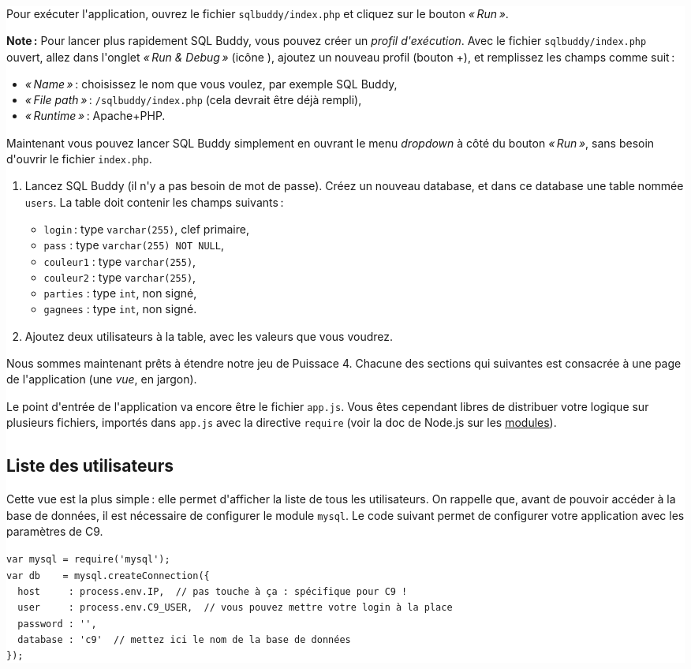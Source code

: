 Pour exécuter l'application, ouvrez le fichier `sqlbuddy/index.php` et
cliquez sur le bouton *« Run »*.

**Note :** Pour lancer plus rapidement SQL Buddy, vous pouvez créer un
*profil d'exécution*. Avec le fichier `sqlbuddy/index.php` ouvert,
allez dans l'onglet *« Run & Debug »* (icône <span class="c9-icon
rundebug"></span>), ajoutez un nouveau profil (bouton +), et
remplissez les champs comme suit :

- *« Name »* : choisissez le nom que vous voulez, par exemple SQL Buddy,
- *« File path »* : `/sqlbuddy/index.php` (cela devrait être déjà rempli),
- *« Runtime »* : Apache+PHP.

Maintenant vous pouvez lancer SQL Buddy simplement en ouvrant le menu
*dropdown* à côté du bouton *« Run »*, sans besoin d'ouvrir le fichier
`index.php`.

1. Lancez SQL Buddy (il n'y a pas besoin de mot de passe). Créez un
   nouveau database, et dans ce database une table nommée `users`. La
   table doit contenir les champs suivants :
   
   - `login` : type `varchar(255)`, clef primaire,
   - `pass` : type `varchar(255) NOT NULL`,
   - `couleur1` : type `varchar(255)`,
   - `couleur2` : type `varchar(255)`,
   - `parties` : type `int`, non signé,
   - `gagnees` : type `int`, non signé.

2. Ajoutez deux utilisateurs à la table, avec les valeurs que vous
   voudrez.

Nous sommes maintenant prêts à étendre notre jeu de Puissace 4.
Chacune des sections qui suivantes est consacrée à une page de
l'application (une *vue*, en jargon).

Le point d'entrée de l'application va encore être le fichier
`app.js`. Vous êtes cependant libres de distribuer votre logique sur
plusieurs fichiers, importés dans `app.js` avec la directive `require`
(voir la doc de Node.js sur les
[modules](http://nodejs.org/api/modules.html)).


## Liste des utilisateurs

Cette vue est la plus simple : elle permet d'afficher la liste de tous
les utilisateurs. On rappelle que, avant de pouvoir accéder à la base
de données, il est nécessaire de configurer le module `mysql`. Le code
suivant permet de configurer votre application avec les paramètres de
C9.

~~~
var mysql = require('mysql');
var db    = mysql.createConnection({
  host     : process.env.IP,  // pas touche à ça : spécifique pour C9 !
  user     : process.env.C9_USER,  // vous pouvez mettre votre login à la place
  password : '',
  database : 'c9'  // mettez ici le nom de la base de données
});
~~~

